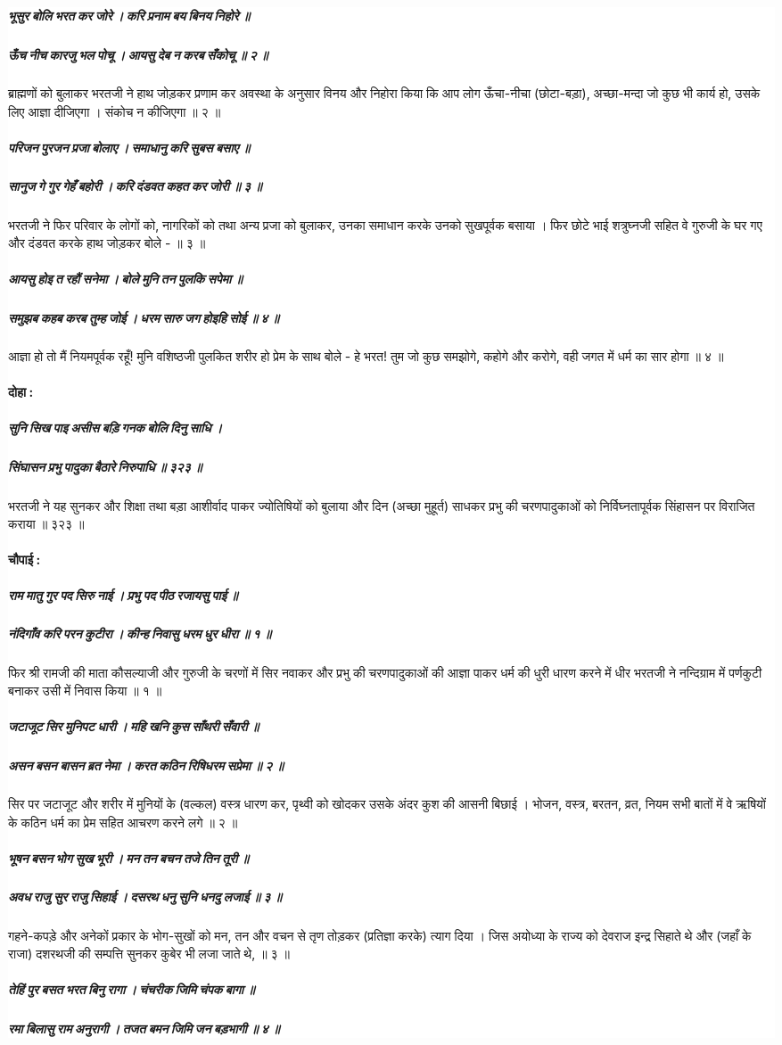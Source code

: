 ##### भूसुर बोलि भरत कर जोरे । करि प्रनाम बय बिनय निहोरे ॥
##### ऊँच नीच कारजु भल पोचू । आयसु देब न करब सँकोचू ॥ २ ॥

ब्राह्मणों को बुलाकर भरतजी ने हाथ जोड़कर प्रणाम कर अवस्था के अनुसार विनय और निहोरा किया कि आप लोग ऊँचा-नीचा (छोटा-बड़ा), अच्छा-मन्दा जो कुछ भी कार्य हो, उसके लिए आज्ञा दीजिएगा । संकोच न कीजिएगा ॥ २ ॥

##### परिजन पुरजन प्रजा बोलाए । समाधानु करि सुबस बसाए ॥
##### सानुज गे गुर गेहँ बहोरी । करि दंडवत कहत कर जोरी ॥ ३ ॥

भरतजी ने फिर परिवार के लोगों को, नागरिकों को तथा अन्य प्रजा को बुलाकर, उनका समाधान करके उनको सुखपूर्वक बसाया । फिर छोटे भाई शत्रुघ्नजी सहित वे गुरुजी के घर गए और दंडवत करके हाथ जोड़कर बोले - ॥ ३ ॥

##### आयसु होइ त रहौं सनेमा । बोले मुनि तन पुलकि सपेमा ॥
##### समुझब कहब करब तुम्ह जोई । धरम सारु जग होइहि सोई ॥ ४ ॥

आज्ञा हो तो मैं नियमपूर्वक रहूँ! मुनि वशिष्ठजी पुलकित शरीर हो प्रेम के साथ बोले - हे भरत! तुम जो कुछ समझोगे, कहोगे और करोगे, वही जगत में धर्म का सार होगा ॥ ४ ॥

#### दोहा :

##### सुनि सिख पाइ असीस बड़ि गनक बोलि दिनु साधि ।
##### सिंघासन प्रभु पादुका बैठारे निरुपाधि ॥ ३२३ ॥

भरतजी ने यह सुनकर और शिक्षा तथा बड़ा आशीर्वाद पाकर ज्योतिषियों को बुलाया और दिन (अच्छा मुहूर्त) साधकर प्रभु की चरणपादुकाओं को निर्विघ्नतापूर्वक सिंहासन पर विराजित कराया ॥ ३२३ ॥

#### चौपाई :

##### राम मातु गुर पद सिरु नाई । प्रभु पद पीठ रजायसु पाई ॥
##### नंदिगाँव करि परन कुटीरा । कीन्ह निवासु धरम धुर धीरा ॥ १ ॥

फिर श्री रामजी की माता कौसल्याजी और गुरुजी के चरणों में सिर नवाकर और प्रभु की चरणपादुकाओं की आज्ञा पाकर धर्म की धुरी धारण करने में धीर भरतजी ने नन्दिग्राम में पर्णकुटी बनाकर उसी में निवास किया ॥ १ ॥

##### जटाजूट सिर मुनिपट धारी । महि खनि कुस साँथरी सँवारी ॥
##### असन बसन बासन ब्रत नेमा । करत कठिन रिषिधरम सप्रेमा ॥ २ ॥

सिर पर जटाजूट और शरीर में मुनियों के (वल्कल) वस्त्र धारण कर, पृथ्वी को खोदकर उसके अंदर कुश की आसनी बिछाई । भोजन, वस्त्र, बरतन, व्रत, नियम सभी बातों में वे ऋषियों के कठिन धर्म का प्रेम सहित आचरण करने लगे ॥ २ ॥

##### भूषन बसन भोग सुख भूरी । मन तन बचन तजे तिन तूरी ॥
##### अवध राजु सुर राजु सिहाई । दसरथ धनु सुनि धनदु लजाई ॥ ३ ॥

गहने-कपड़े और अनेकों प्रकार के भोग-सुखों को मन, तन और वचन से तृण तोड़कर (प्रतिज्ञा करके) त्याग दिया । जिस अयोध्या के राज्य को देवराज इन्द्र सिहाते थे और (जहाँ के राजा) दशरथजी की सम्पत्ति सुनकर कुबेर भी लजा जाते थे, ॥ ३ ॥

##### तेहिं पुर बसत भरत बिनु रागा । चंचरीक जिमि चंपक बागा ॥
##### रमा बिलासु राम अनुरागी । तजत बमन जिमि जन बड़भागी ॥ ४ ॥

